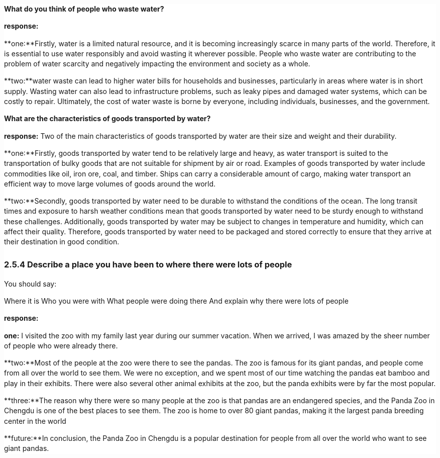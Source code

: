 **What do you think of people who waste water?**

**response:**

**one:**Firstly, water is a limited natural resource, and it is becoming increasingly scarce in many parts of the world. Therefore, it is essential to use water responsibly and avoid wasting it wherever possible. People who waste water are contributing to the problem of water scarcity and negatively impacting the environment and society as a whole.

**two:**water waste can lead to higher water bills for households and businesses, particularly in areas where water is in short supply. Wasting water can also lead to infrastructure problems, such as leaky pipes and damaged water systems, which can be costly to repair. Ultimately, the cost of water waste is borne by everyone, including individuals, businesses, and the government.

**What are the characteristics of goods transported by water?**

**response:** Two of the main characteristics of goods transported by water are their size and weight and their durability.

**one:**Firstly, goods transported by water tend to be relatively large and heavy, as water transport is suited to the transportation of bulky goods that are not suitable for shipment by air or road. Examples of goods transported by water include commodities like oil, iron ore, coal, and timber. Ships can carry a considerable amount of cargo, making water transport an efficient way to move large volumes of goods around the world.

**two:**Secondly, goods transported by water need to be durable to withstand the conditions of the ocean. The long transit times and exposure to harsh weather conditions mean that goods transported by water need to be sturdy enough to withstand these challenges. Additionally, goods transported by water may be subject to changes in temperature and humidity, which can affect their quality. Therefore, goods transported by water need to be packaged and stored correctly to ensure that they arrive at their destination in good condition.

### 2.5.4 **Describe a place you have been to where there were lots of people**

You should say:

Where it is
Who you were with
What people were doing there
And explain why there were lots of people

**response:**

**one:** I visited the zoo with my family last year during our summer vacation. When we arrived, I was amazed by the sheer number of people who were already there.

**two:**Most of the people at the zoo were there to see the pandas. The zoo is famous for its giant pandas, and people come from all over the world to see them. We were no exception, and we spent most of our time watching the pandas eat bamboo and play in their exhibits. There were also several other animal exhibits at the zoo, but the panda exhibits were by far the most popular.

**three:**The reason why there were so many people at the zoo is that pandas are an endangered species, and the Panda Zoo in Chengdu is one of the best places to see them. The zoo is home to over 80 giant pandas, making it the largest panda breeding center in the world

**future:**In conclusion, the Panda Zoo in Chengdu is a popular destination for people from all over the world who want to see giant pandas. 

